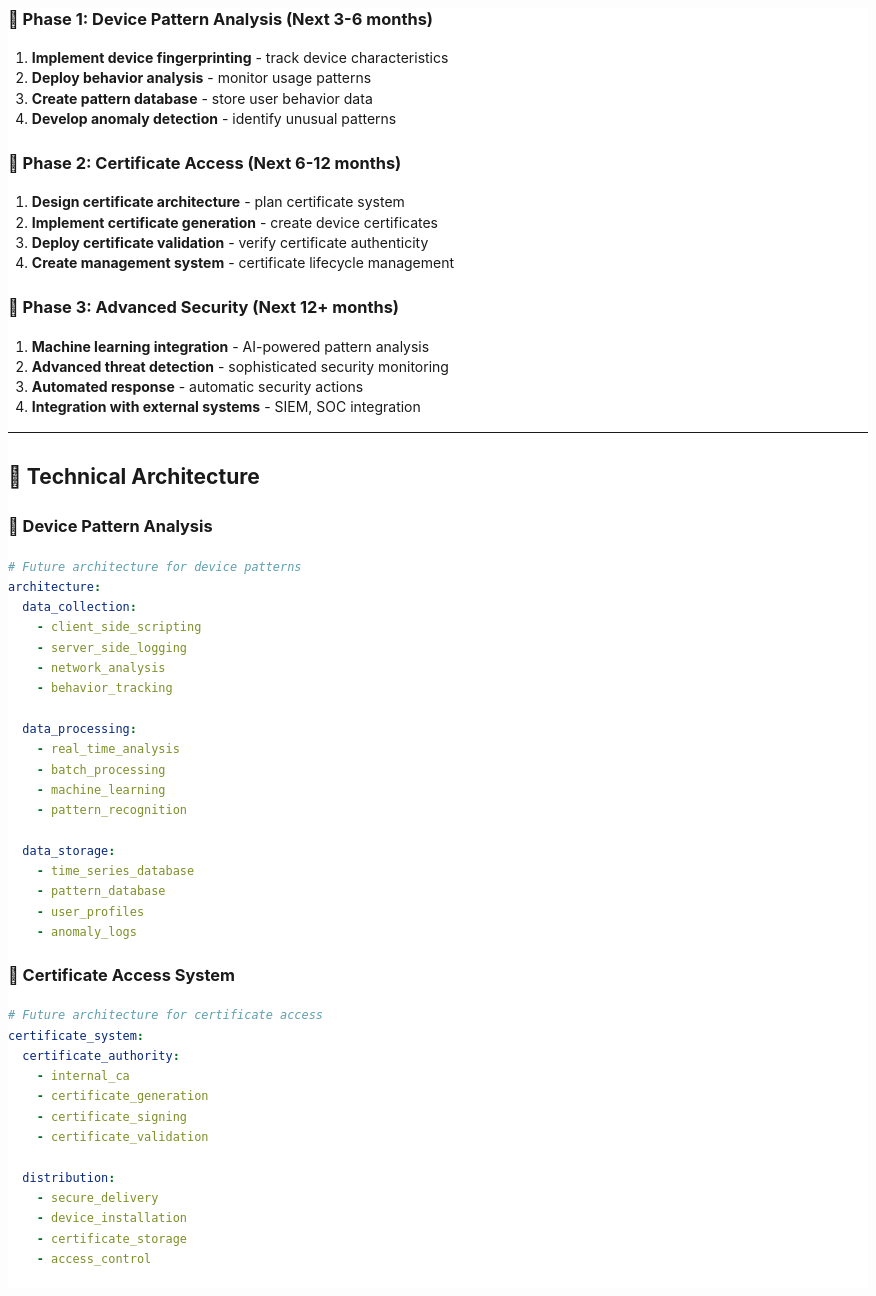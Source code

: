 ### **📅 Phase 1: Device Pattern Analysis (Next 3-6 months)**
1. **Implement device fingerprinting** - track device characteristics
2. **Deploy behavior analysis** - monitor usage patterns
3. **Create pattern database** - store user behavior data
4. **Develop anomaly detection** - identify unusual patterns

### **📅 Phase 2: Certificate Access (Next 6-12 months)**
1. **Design certificate architecture** - plan certificate system
2. **Implement certificate generation** - create device certificates
3. **Deploy certificate validation** - verify certificate authenticity
4. **Create management system** - certificate lifecycle management

### **📅 Phase 3: Advanced Security (Next 12+ months)**
1. **Machine learning integration** - AI-powered pattern analysis
2. **Advanced threat detection** - sophisticated security monitoring
3. **Automated response** - automatic security actions
4. **Integration with external systems** - SIEM, SOC integration

---

## 🔧 **Technical Architecture**

### **📱 Device Pattern Analysis**
```yaml
# Future architecture for device patterns
architecture:
  data_collection:
    - client_side_scripting
    - server_side_logging
    - network_analysis
    - behavior_tracking
  
  data_processing:
    - real_time_analysis
    - batch_processing
    - machine_learning
    - pattern_recognition
  
  data_storage:
    - time_series_database
    - pattern_database
    - user_profiles
    - anomaly_logs
```

### **🔐 Certificate Access System**
```yaml
# Future architecture for certificate access
certificate_system:
  certificate_authority:
    - internal_ca
    - certificate_generation
    - certificate_signing
    - certificate_validation
  
  distribution:
    - secure_delivery
    - device_installation
    - certificate_storage
    - access_control
  
```